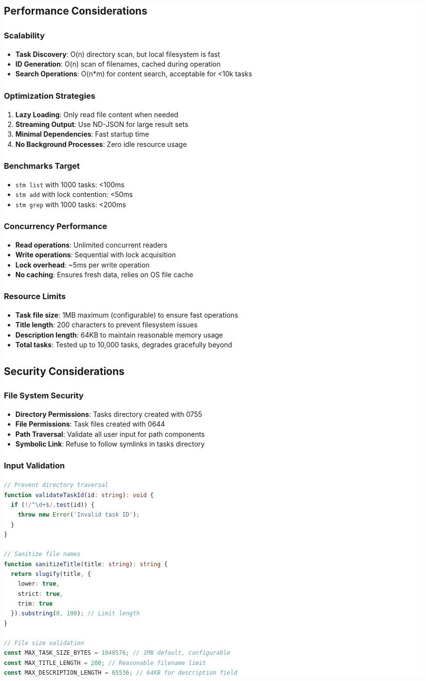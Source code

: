 ## Performance Considerations

### Scalability
- **Task Discovery**: O(n) directory scan, but local filesystem is fast
- **ID Generation**: O(n) scan of filenames, cached during operation
- **Search Operations**: O(n*m) for content search, acceptable for <10k tasks

### Optimization Strategies
1. **Lazy Loading**: Only read file content when needed
2. **Streaming Output**: Use ND-JSON for large result sets
3. **Minimal Dependencies**: Fast startup time
4. **No Background Processes**: Zero idle resource usage

### Benchmarks Target
- `stm list` with 1000 tasks: <100ms
- `stm add` with lock contention: <50ms
- `stm grep` with 1000 tasks: <200ms

### Concurrency Performance
- **Read operations**: Unlimited concurrent readers
- **Write operations**: Sequential with lock acquisition
- **Lock overhead**: ~5ms per write operation
- **No caching**: Ensures fresh data, relies on OS file cache

### Resource Limits
- **Task file size**: 1MB maximum (configurable) to ensure fast operations
- **Title length**: 200 characters to prevent filesystem issues
- **Description length**: 64KB to maintain reasonable memory usage
- **Total tasks**: Tested up to 10,000 tasks, degrades gracefully beyond

## Security Considerations

### File System Security
- **Directory Permissions**: Tasks directory created with 0755
- **File Permissions**: Task files created with 0644
- **Path Traversal**: Validate all user input for path components
- **Symbolic Link**: Refuse to follow symlinks in tasks directory

### Input Validation
```typescript
// Prevent directory traversal
function validateTaskId(id: string): void {
  if (!/^\d+$/.test(id)) {
    throw new Error('Invalid task ID');
  }
}

// Sanitize file names
function sanitizeTitle(title: string): string {
  return slugify(title, {
    lower: true,
    strict: true,
    trim: true
  }).substring(0, 100); // Limit length
}

// File size validation
const MAX_TASK_SIZE_BYTES = 1048576; // 1MB default, configurable
const MAX_TITLE_LENGTH = 200; // Reasonable filename limit
const MAX_DESCRIPTION_LENGTH = 65536; // 64KB for description field
```